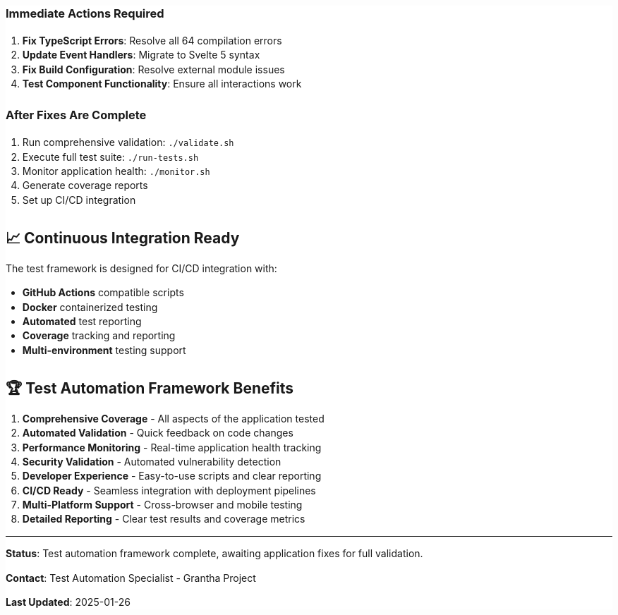 ### Immediate Actions Required
1. **Fix TypeScript Errors**: Resolve all 64 compilation errors
2. **Update Event Handlers**: Migrate to Svelte 5 syntax
3. **Fix Build Configuration**: Resolve external module issues
4. **Test Component Functionality**: Ensure all interactions work

### After Fixes Are Complete
1. Run comprehensive validation: `./validate.sh`
2. Execute full test suite: `./run-tests.sh`
3. Monitor application health: `./monitor.sh`
4. Generate coverage reports
5. Set up CI/CD integration

## 📈 Continuous Integration Ready

The test framework is designed for CI/CD integration with:
- **GitHub Actions** compatible scripts
- **Docker** containerized testing
- **Automated** test reporting
- **Coverage** tracking and reporting
- **Multi-environment** testing support

## 🏆 Test Automation Framework Benefits

1. **Comprehensive Coverage** - All aspects of the application tested
2. **Automated Validation** - Quick feedback on code changes
3. **Performance Monitoring** - Real-time application health tracking
4. **Security Validation** - Automated vulnerability detection
5. **Developer Experience** - Easy-to-use scripts and clear reporting
6. **CI/CD Ready** - Seamless integration with deployment pipelines
7. **Multi-Platform Support** - Cross-browser and mobile testing
8. **Detailed Reporting** - Clear test results and coverage metrics

---

**Status**: Test automation framework complete, awaiting application fixes for full validation.

**Contact**: Test Automation Specialist - Grantha Project

**Last Updated**: 2025-01-26